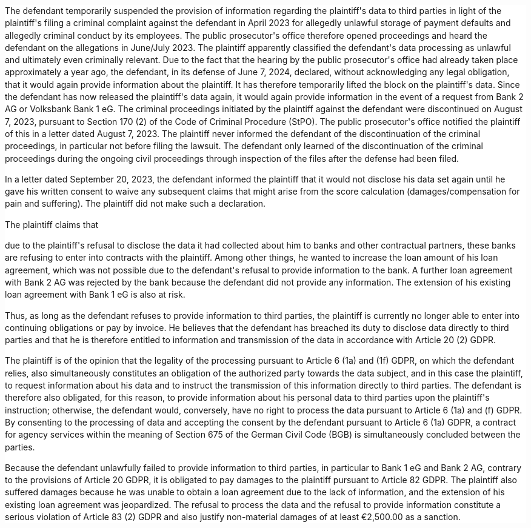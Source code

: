 The defendant temporarily suspended the provision of information regarding the plaintiff's data to third parties in light of the plaintiff's filing a criminal complaint against the defendant in April 2023 for allegedly unlawful storage of payment defaults and allegedly criminal conduct by its employees. The public prosecutor's office therefore opened proceedings and heard the defendant on the allegations in June/July 2023. The plaintiff apparently classified the defendant's data processing as unlawful and ultimately even criminally relevant. Due to the fact that the hearing by the public prosecutor's office had already taken place approximately a year ago, the defendant, in its defense of June 7, 2024, declared, without acknowledging any legal obligation, that it would again provide information about the plaintiff. It has therefore temporarily lifted the block on the plaintiff's data. Since the defendant has now released the plaintiff's data again, it would again provide information in the event of a request from Bank 2 AG or Volksbank Bank 1 eG. The criminal proceedings initiated by the plaintiff against the defendant were discontinued on August 7, 2023, pursuant to Section 170 (2) of the Code of Criminal Procedure (StPO). The public prosecutor's office notified the plaintiff of this in a letter dated August 7, 2023. The plaintiff never informed the defendant of the discontinuation of the criminal proceedings, in particular not before filing the lawsuit. The defendant only learned of the discontinuation of the criminal proceedings during the ongoing civil proceedings through inspection of the files after the defense had been filed.

In a letter dated September 20, 2023, the defendant informed the plaintiff that it would not disclose his data set again until he gave his written consent to waive any subsequent claims that might arise from the score calculation (damages/compensation for pain and suffering). The plaintiff did not make such a declaration.

The plaintiff claims that

due to the plaintiff's refusal to disclose the data it had collected about him to banks and other contractual partners, these banks are refusing to enter into contracts with the plaintiff. Among other things, he wanted to increase the loan amount of his loan agreement, which was not possible due to the defendant's refusal to provide information to the bank. A further loan agreement with Bank 2 AG was rejected by the bank because the defendant did not provide any information. The extension of his existing loan agreement with Bank 1 eG is also at risk.

Thus, as long as the defendant refuses to provide information to third parties, the plaintiff is currently no longer able to enter into continuing obligations or pay by invoice. He believes that the defendant has breached its duty to disclose data directly to third parties and that he is therefore entitled to information and transmission of the data in accordance with Article 20 (2) GDPR.

The plaintiff is of the opinion that the legality of the processing pursuant to Article 6 (1a) and (1f) GDPR, on which the defendant relies, also simultaneously constitutes an obligation of the authorized party towards the data subject, and in this case the plaintiff, to request information about his data and to instruct the transmission of this information directly to third parties. The defendant is therefore also obligated, for this reason, to provide information about his personal data to third parties upon the plaintiff's instruction; otherwise, the defendant would, conversely, have no right to process the data pursuant to Article 6 (1a) and (f) GDPR. By consenting to the processing of data and accepting the consent by the defendant pursuant to Article 6 (1a) GDPR, a contract for agency services within the meaning of Section 675 of the German Civil Code (BGB) is simultaneously concluded between the parties.

Because the defendant unlawfully failed to provide information to third parties, in particular to Bank 1 eG and Bank 2 AG, contrary to the provisions of Article 20 GDPR, it is obligated to pay damages to the plaintiff pursuant to Article 82 GDPR. The plaintiff also suffered damages because he was unable to obtain a loan agreement due to the lack of information, and the extension of his existing loan agreement was jeopardized. The refusal to process the data and the refusal to provide information constitute a serious violation of Article 83 (2) GDPR and also justify non-material damages of at least €2,500.00 as a sanction.
